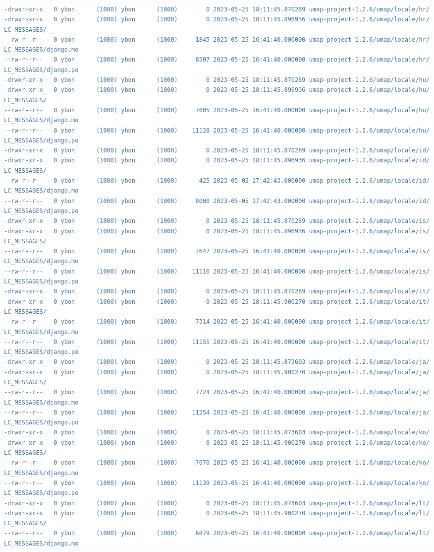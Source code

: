 ```diff
-drwxr-xr-x   0 ybon      (1000) ybon      (1000)        0 2023-05-25 18:11:45.870269 umap-project-1.2.6/umap/locale/hr/
-drwxr-xr-x   0 ybon      (1000) ybon      (1000)        0 2023-05-25 18:11:45.896936 umap-project-1.2.6/umap/locale/hr/LC_MESSAGES/
--rw-r--r--   0 ybon      (1000) ybon      (1000)     1845 2023-05-25 16:41:40.000000 umap-project-1.2.6/umap/locale/hr/LC_MESSAGES/django.mo
--rw-r--r--   0 ybon      (1000) ybon      (1000)     8507 2023-05-25 16:41:40.000000 umap-project-1.2.6/umap/locale/hr/LC_MESSAGES/django.po
-drwxr-xr-x   0 ybon      (1000) ybon      (1000)        0 2023-05-25 18:11:45.870269 umap-project-1.2.6/umap/locale/hu/
-drwxr-xr-x   0 ybon      (1000) ybon      (1000)        0 2023-05-25 18:11:45.896936 umap-project-1.2.6/umap/locale/hu/LC_MESSAGES/
--rw-r--r--   0 ybon      (1000) ybon      (1000)     7605 2023-05-25 16:41:40.000000 umap-project-1.2.6/umap/locale/hu/LC_MESSAGES/django.mo
--rw-r--r--   0 ybon      (1000) ybon      (1000)    11128 2023-05-25 16:41:40.000000 umap-project-1.2.6/umap/locale/hu/LC_MESSAGES/django.po
-drwxr-xr-x   0 ybon      (1000) ybon      (1000)        0 2023-05-25 18:11:45.870269 umap-project-1.2.6/umap/locale/id/
-drwxr-xr-x   0 ybon      (1000) ybon      (1000)        0 2023-05-25 18:11:45.896936 umap-project-1.2.6/umap/locale/id/LC_MESSAGES/
--rw-r--r--   0 ybon      (1000) ybon      (1000)      425 2023-05-05 17:42:43.000000 umap-project-1.2.6/umap/locale/id/LC_MESSAGES/django.mo
--rw-r--r--   0 ybon      (1000) ybon      (1000)     8000 2023-05-05 17:42:43.000000 umap-project-1.2.6/umap/locale/id/LC_MESSAGES/django.po
-drwxr-xr-x   0 ybon      (1000) ybon      (1000)        0 2023-05-25 18:11:45.870269 umap-project-1.2.6/umap/locale/is/
-drwxr-xr-x   0 ybon      (1000) ybon      (1000)        0 2023-05-25 18:11:45.896936 umap-project-1.2.6/umap/locale/is/LC_MESSAGES/
--rw-r--r--   0 ybon      (1000) ybon      (1000)     7647 2023-05-25 16:41:40.000000 umap-project-1.2.6/umap/locale/is/LC_MESSAGES/django.mo
--rw-r--r--   0 ybon      (1000) ybon      (1000)    11116 2023-05-25 16:41:40.000000 umap-project-1.2.6/umap/locale/is/LC_MESSAGES/django.po
-drwxr-xr-x   0 ybon      (1000) ybon      (1000)        0 2023-05-25 18:11:45.870269 umap-project-1.2.6/umap/locale/it/
-drwxr-xr-x   0 ybon      (1000) ybon      (1000)        0 2023-05-25 18:11:45.900270 umap-project-1.2.6/umap/locale/it/LC_MESSAGES/
--rw-r--r--   0 ybon      (1000) ybon      (1000)     7314 2023-05-25 16:41:40.000000 umap-project-1.2.6/umap/locale/it/LC_MESSAGES/django.mo
--rw-r--r--   0 ybon      (1000) ybon      (1000)    11155 2023-05-25 16:41:40.000000 umap-project-1.2.6/umap/locale/it/LC_MESSAGES/django.po
-drwxr-xr-x   0 ybon      (1000) ybon      (1000)        0 2023-05-25 18:11:45.873603 umap-project-1.2.6/umap/locale/ja/
-drwxr-xr-x   0 ybon      (1000) ybon      (1000)        0 2023-05-25 18:11:45.900270 umap-project-1.2.6/umap/locale/ja/LC_MESSAGES/
--rw-r--r--   0 ybon      (1000) ybon      (1000)     7724 2023-05-25 16:41:40.000000 umap-project-1.2.6/umap/locale/ja/LC_MESSAGES/django.mo
--rw-r--r--   0 ybon      (1000) ybon      (1000)    11254 2023-05-25 16:41:40.000000 umap-project-1.2.6/umap/locale/ja/LC_MESSAGES/django.po
-drwxr-xr-x   0 ybon      (1000) ybon      (1000)        0 2023-05-25 18:11:45.873603 umap-project-1.2.6/umap/locale/ko/
-drwxr-xr-x   0 ybon      (1000) ybon      (1000)        0 2023-05-25 18:11:45.900270 umap-project-1.2.6/umap/locale/ko/LC_MESSAGES/
--rw-r--r--   0 ybon      (1000) ybon      (1000)     7670 2023-05-25 16:41:40.000000 umap-project-1.2.6/umap/locale/ko/LC_MESSAGES/django.mo
--rw-r--r--   0 ybon      (1000) ybon      (1000)    11139 2023-05-25 16:41:40.000000 umap-project-1.2.6/umap/locale/ko/LC_MESSAGES/django.po
-drwxr-xr-x   0 ybon      (1000) ybon      (1000)        0 2023-05-25 18:11:45.873603 umap-project-1.2.6/umap/locale/lt/
-drwxr-xr-x   0 ybon      (1000) ybon      (1000)        0 2023-05-25 18:11:45.900270 umap-project-1.2.6/umap/locale/lt/LC_MESSAGES/
--rw-r--r--   0 ybon      (1000) ybon      (1000)     6879 2023-05-25 16:41:40.000000 umap-project-1.2.6/umap/locale/lt/LC_MESSAGES/django.mo
```
